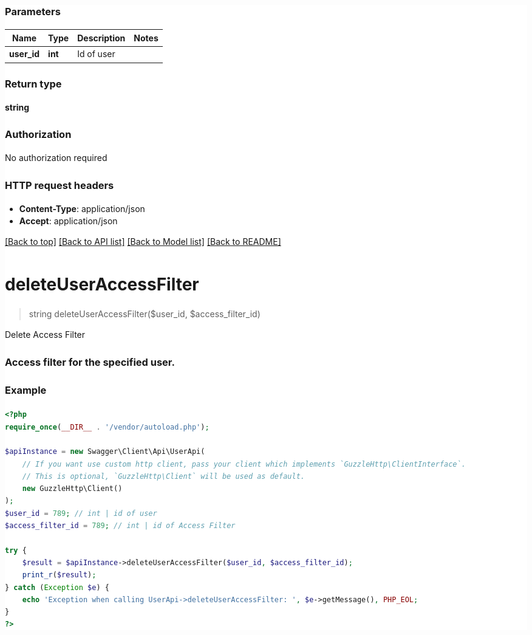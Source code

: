### Parameters

Name | Type | Description  | Notes
------------- | ------------- | ------------- | -------------
 **user_id** | **int**| Id of user |

### Return type

**string**

### Authorization

No authorization required

### HTTP request headers

 - **Content-Type**: application/json
 - **Accept**: application/json

[[Back to top]](#) [[Back to API list]](../../README.md#documentation-for-api-endpoints) [[Back to Model list]](../../README.md#documentation-for-models) [[Back to README]](../../README.md)

# **deleteUserAccessFilter**
> string deleteUserAccessFilter($user_id, $access_filter_id)

Delete Access Filter

### Access filter for the specified user.

### Example
```php
<?php
require_once(__DIR__ . '/vendor/autoload.php');

$apiInstance = new Swagger\Client\Api\UserApi(
    // If you want use custom http client, pass your client which implements `GuzzleHttp\ClientInterface`.
    // This is optional, `GuzzleHttp\Client` will be used as default.
    new GuzzleHttp\Client()
);
$user_id = 789; // int | id of user
$access_filter_id = 789; // int | id of Access Filter

try {
    $result = $apiInstance->deleteUserAccessFilter($user_id, $access_filter_id);
    print_r($result);
} catch (Exception $e) {
    echo 'Exception when calling UserApi->deleteUserAccessFilter: ', $e->getMessage(), PHP_EOL;
}
?>
```
